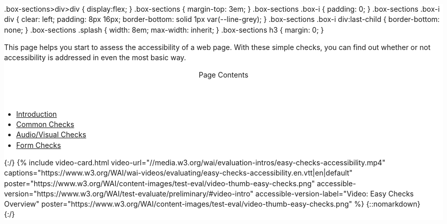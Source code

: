   .box-sections>div>div {
    display:flex;
  }
  .box-sections {
    margin-top: 3em;
  }
  .box-sections .box-i {
    padding: 0;
  }
  .box-sections .box-i div {
    clear: left;
    padding: 8px 16px;
    border-bottom: solid 1px var(--line-grey);
  }
  .box-sections .box-i div:last-child {
    border-bottom: none;
  }
  .box-sections .splash {
    width: 8em;
    max-width: inherit;
  }
  .box-sections h3 {
    margin: 0;
  }
  </style>

<aside id="summary" class="box box-i box-simple">
  <div>
    <p>This page helps you start to assess the accessibility of a web page. With these simple checks, you can find out whether or not accessibility is addressed in even the most basic way.</p>
    <nav aria-labelledby="tocheading" id="toc">
      <header id="tocheading" class="box-h box-h-simple">Page Contents</header>
      <ul id="markdown-toc">
        <li><a href="#introduction" id="markdown-toc-introduction">Introduction</a></li>
        <li><a href="#common" id="markdown-toc-common-checks">Common Checks</a></li>
        <li><a href="#audio-visual" id="markdown-toc-audio-visual-checks">Audio/Visual Checks</a></li>
        <li><a href="#forms" id="markdown-toc-forms-checks">Form Checks</a></li>
      </ul>
    </nav>
  </div>
{:/}
{% include video-card.html
    video-url="//media.w3.org/wai/evaluation-intros/easy-checks-accessibility.mp4"
    captions="https://www.w3.org/WAI/wai-videos/evaluating/easy-checks-accessibility.en.vtt|en|default"
    poster="https://www.w3.org/WAI/content-images/test-eval/video-thumb-easy-checks.png"
    accessible-version="https://www.w3.org/WAI/test-evaluate/preliminary/#video-intro"
    accessible-version-label="Video: Easy Checks Overview"
    poster="https://www.w3.org/WAI/content-images/test-eval/video-thumb-easy-checks.png"
%}
{::nomarkdown}
</aside>
{:/}
